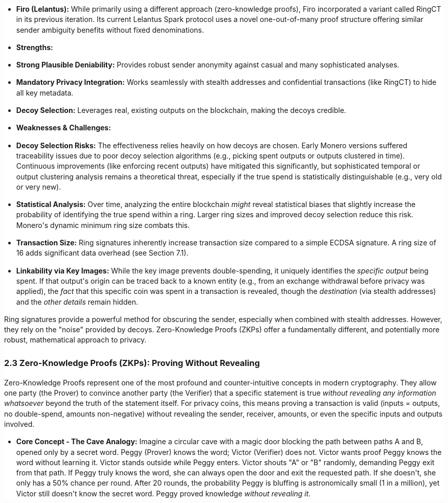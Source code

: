 *   **Firo (Lelantus):** While primarily using a different approach (zero-knowledge proofs), Firo incorporated a variant called RingCT in its previous iteration. Its current Lelantus Spark protocol uses a novel one-out-of-many proof structure offering similar sender ambiguity benefits without fixed denominations.

*   **Strengths:**

*   **Strong Plausible Deniability:** Provides robust sender anonymity against casual and many sophisticated analyses.

*   **Mandatory Privacy Integration:** Works seamlessly with stealth addresses and confidential transactions (like RingCT) to hide all key metadata.

*   **Decoy Selection:** Leverages real, existing outputs on the blockchain, making the decoys credible.

*   **Weaknesses & Challenges:**

*   **Decoy Selection Risks:** The effectiveness relies heavily on how decoys are chosen. Early Monero versions suffered traceability issues due to poor decoy selection algorithms (e.g., picking spent outputs or outputs clustered in time). Continuous improvements (like enforcing recent outputs) have mitigated this significantly, but sophisticated temporal or output clustering analysis remains a theoretical threat, especially if the true spend is statistically distinguishable (e.g., very old or very new).

*   **Statistical Analysis:** Over time, analyzing the entire blockchain *might* reveal statistical biases that slightly increase the probability of identifying the true spend within a ring. Larger ring sizes and improved decoy selection reduce this risk. Monero's dynamic minimum ring size combats this.

*   **Transaction Size:** Ring signatures inherently increase transaction size compared to a simple ECDSA signature. A ring size of 16 adds significant data overhead (see Section 7.1).

*   **Linkability via Key Images:** While the key image prevents double-spending, it uniquely identifies the *specific output* being spent. If that output's origin can be traced back to a known entity (e.g., from an exchange withdrawal before privacy was applied), the *fact* that this specific coin was spent in a transaction is revealed, though the *destination* (via stealth addresses) and the *other details* remain hidden.

Ring signatures provide a powerful method for obscuring the sender, especially when combined with stealth addresses. However, they rely on the "noise" provided by decoys. Zero-Knowledge Proofs (ZKPs) offer a fundamentally different, and potentially more robust, mathematical approach to privacy.

### 2.3 Zero-Knowledge Proofs (ZKPs): Proving Without Revealing

Zero-Knowledge Proofs represent one of the most profound and counter-intuitive concepts in modern cryptography. They allow one party (the Prover) to convince another party (the Verifier) that a specific statement is true *without revealing any information whatsoever* beyond the truth of the statement itself. For privacy coins, this means proving a transaction is valid (inputs = outputs, no double-spend, amounts non-negative) without revealing the sender, receiver, amounts, or even the specific inputs and outputs involved.

*   **Core Concept - The Cave Analogy:** Imagine a circular cave with a magic door blocking the path between paths A and B, opened only by a secret word. Peggy (Prover) knows the word; Victor (Verifier) does not. Victor wants proof Peggy knows the word without learning it. Victor stands outside while Peggy enters. Victor shouts "A" or "B" randomly, demanding Peggy exit from that path. If Peggy truly knows the word, she can always open the door and exit the requested path. If she doesn't, she only has a 50% chance per round. After 20 rounds, the probability Peggy is bluffing is astronomically small (1 in a million), yet Victor still doesn't know the secret word. Peggy proved knowledge *without revealing it*.
